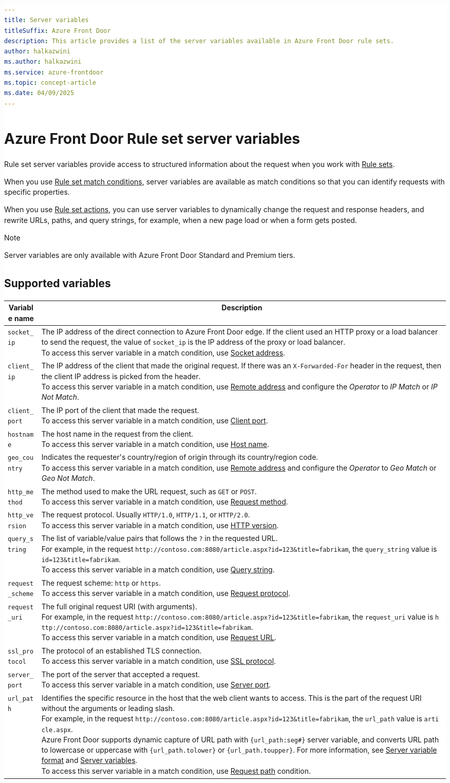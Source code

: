 ```yaml
---
title: Server variables
titleSuffix: Azure Front Door
description: This article provides a list of the server variables available in Azure Front Door rule sets.
author: halkazwini
ms.author: halkazwini
ms.service: azure-frontdoor
ms.topic: concept-article
ms.date: 04/09/2025
---
```


# Azure Front Door Rule set server variables

Rule set server variables provide access to structured information about the request when you work with [Rule sets](front-door-rules-engine.md?toc=%2fazure%2ffrontdoor%2fstandard-premium%2ftoc.json).

When you use [Rule set match conditions](rules-match-conditions.md), server variables are available as match conditions so that you can identify requests with specific properties.

When you use [Rule set actions](front-door-rules-engine-actions.md), you can use server variables to dynamically change the request and response headers, and rewrite URLs, paths, and query strings, for example, when a new page load or when a form gets posted.

> [!NOTE]
> Server variables are only available with Azure Front Door Standard and Premium tiers.

## Supported variables

| Variable name | Description |
|-|-|
| `socket_ip`      | The IP address of the direct connection to Azure Front Door edge. If the client used an HTTP proxy or a load balancer to send the request, the value of `socket_ip` is the IP address of the proxy or load balancer.<br/> To access this server variable in a match condition, use [Socket address](rules-match-conditions.md?toc=%2fazure%2ffrontdoor%2fstandard-premium%2ftoc.json#socket-address). |
| `client_ip`      | The IP address of the client that made the original request. If there was an `X-Forwarded-For` header in the request, then the client IP address is picked from the header.<br />To access this server variable in a match condition, use [Remote address](rules-match-conditions.md?toc=%2fazure%2ffrontdoor%2fstandard-premium%2ftoc.json#remote-address) and configure the *Operator* to *IP Match* or *IP Not Match*. |
| `client_port`    | The IP port of the client that made the request. <br/> To access this server variable in a match condition, use [Client port](rules-match-conditions.md?toc=%2fazure%2ffrontdoor%2fstandard-premium%2ftoc.json#client-port).|
| `hostname`       | The host name in the request from the client. <br/> To access this server variable in a match condition, use [Host name](rules-match-conditions.md?toc=%2fazure%2ffrontdoor%2fstandard-premium%2ftoc.json#host-name).|
| `geo_country`    | Indicates the requester's country/region of origin through its country/region code. <br/> To access this server variable in a match condition, use [Remote address](rules-match-conditions.md?toc=%2fazure%2ffrontdoor%2fstandard-premium%2ftoc.json#remote-address) and configure the *Operator* to *Geo Match* or *Geo Not Match*.|
| `http_method`    | The method used to make the URL request, such as `GET` or `POST`.<br/> To access this server variable in a match condition, use [Request method](rules-match-conditions.md?toc=%2fazure%2ffrontdoor%2fstandard-premium%2ftoc.json#request-method).|
| `http_version`   | The request protocol. Usually `HTTP/1.0`, `HTTP/1.1`, or `HTTP/2.0`.<br/> To access this server variable in a match condition, use [HTTP version](rules-match-conditions.md?toc=%2fazure%2ffrontdoor%2fstandard-premium%2ftoc.json#http-version).|
| `query_string`   | The list of variable/value pairs that follows the `?` in the requested URL.<br />For example, in the request `http://contoso.com:8080/article.aspx?id=123&title=fabrikam`, the `query_string` value is `id=123&title=fabrikam`.<br/> To access this server variable in a match condition, use [Query string](rules-match-conditions.md?toc=%2fazure%2ffrontdoor%2fstandard-premium%2ftoc.json#query-string).|
| `request_scheme` | The request scheme: `http` or `https`.<br/> To access this server variable in a match condition, use [Request protocol](rules-match-conditions.md?toc=%2fazure%2ffrontdoor%2fstandard-premium%2ftoc.json#request-protocol).|
| `request_uri`    | The full original request URI (with arguments).<br />For example, in the request `http://contoso.com:8080/article.aspx?id=123&title=fabrikam`, the `request_uri` value is `http://contoso.com:8080/article.aspx?id=123&title=fabrikam`.<br/> To access this server variable in a match condition, use [Request URL](rules-match-conditions.md?toc=%2fazure%2ffrontdoor%2fstandard-premium%2ftoc.json#request-url).|
| `ssl_protocol`   | The protocol of an established TLS connection.<br/> To access this server variable in a match condition, use [SSL protocol](rules-match-conditions.md?toc=%2fazure%2ffrontdoor%2fstandard-premium%2ftoc.json#ssl-protocol).|
| `server_port`    | The port of the server that accepted a request.<br/> To access this server variable in a match condition, use [Server port](rules-match-conditions.md?toc=%2fazure%2ffrontdoor%2fstandard-premium%2ftoc.json#server-port).|
| `url_path`       | Identifies the specific resource in the host that the web client wants to access. This is the part of the request URI without the arguments or leading slash.<br />For example, in the request `http://contoso.com:8080/article.aspx?id=123&title=fabrikam`, the `url_path` value is `article.aspx`. <br /> Azure Front Door supports dynamic capture of URL path with `{url_path:seg#}` server variable, and converts URL path to lowercase or uppercase with `{url_path.tolower}` or `{url_path.toupper}`. For more information, see [Server variable format](#server-variable-format) and [Server variables](rule-set-server-variables.md). <br/> To access this server variable in a match condition, use [Request path](rules-match-conditions.md#request-path) condition. |